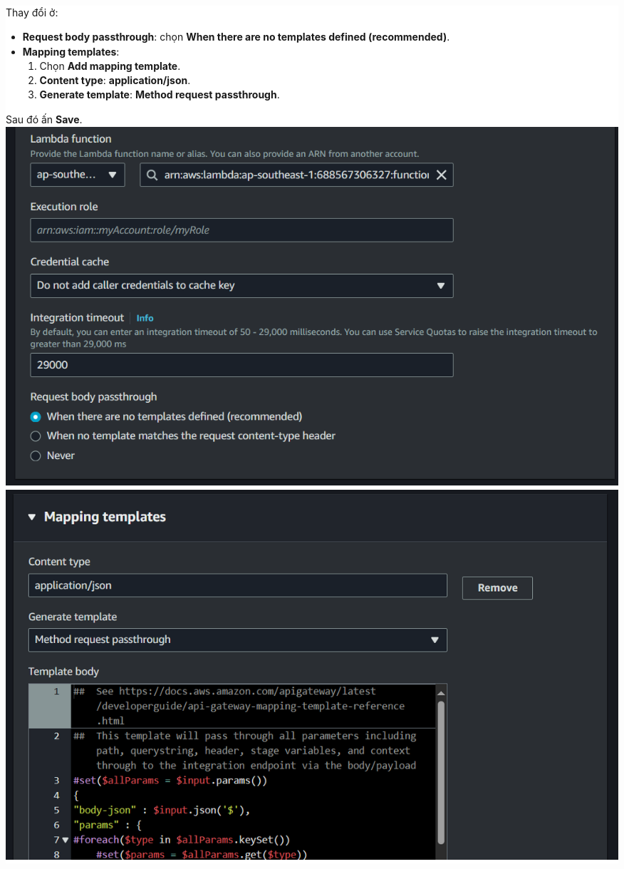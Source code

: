 Thay đổi ở:<br>
- **Request body passthrough**: chọn **When there are no templates defined (recommended)**.<br>
- **Mapping templates**:
  1. Chọn **Add mapping template**.
  2. **Content type**: **application/json**.
  3. **Generate template**: **Method request passthrough**.<br>

Sau đó ấn **Save**.
![alt text](image-91.png)
![alt text](image-92.png)
